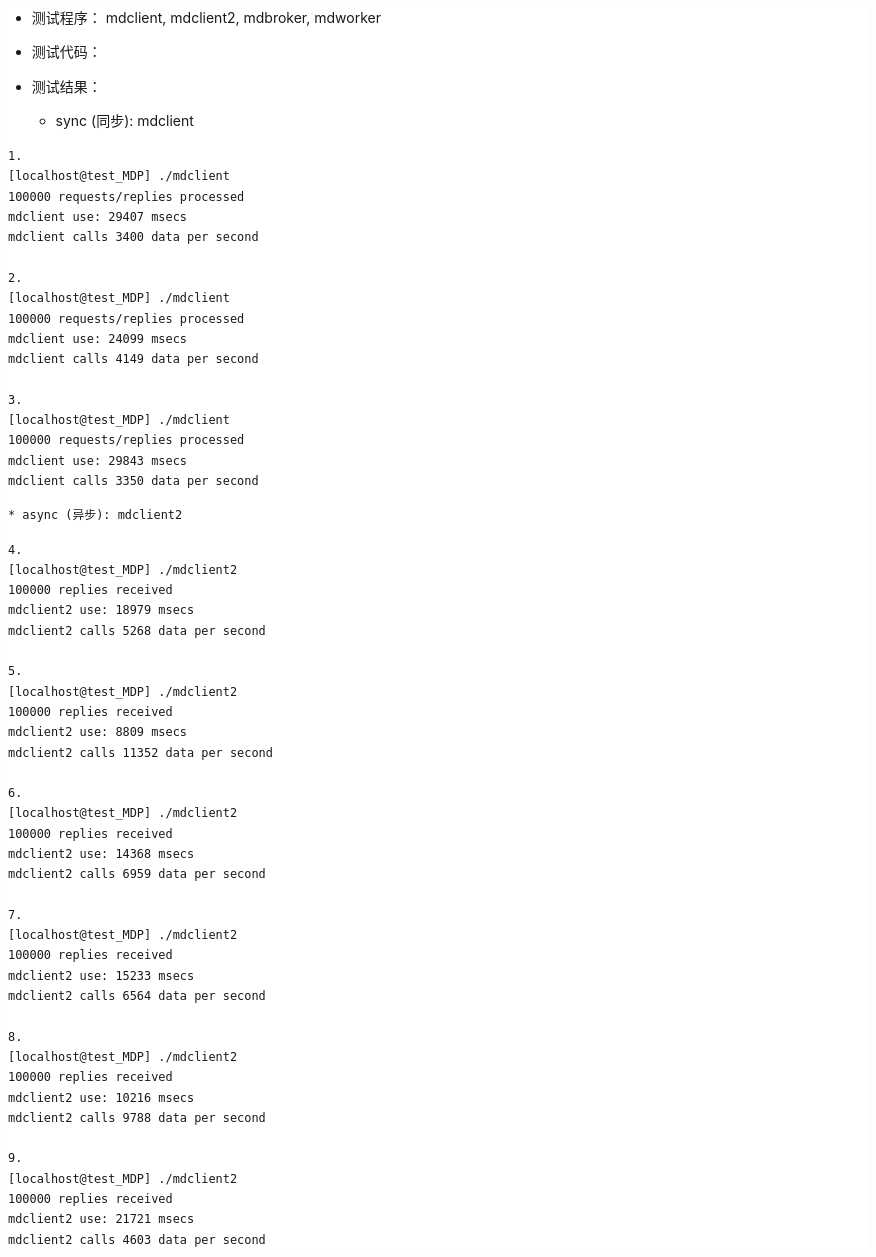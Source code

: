* 测试程序： mdclient, mdclient2, mdbroker, mdworker
* 测试代码： 


* 测试结果： 
	* sync (同步): mdclient
```
1.
[localhost@test_MDP] ./mdclient
100000 requests/replies processed
mdclient use: 29407 msecs
mdclient calls 3400 data per second

2.
[localhost@test_MDP] ./mdclient
100000 requests/replies processed
mdclient use: 24099 msecs
mdclient calls 4149 data per second

3.
[localhost@test_MDP] ./mdclient
100000 requests/replies processed
mdclient use: 29843 msecs
mdclient calls 3350 data per second

```


	* async (异步): mdclient2
```
4.
[localhost@test_MDP] ./mdclient2
100000 replies received
mdclient2 use: 18979 msecs
mdclient2 calls 5268 data per second

5.
[localhost@test_MDP] ./mdclient2
100000 replies received
mdclient2 use: 8809 msecs
mdclient2 calls 11352 data per second

6.
[localhost@test_MDP] ./mdclient2
100000 replies received
mdclient2 use: 14368 msecs
mdclient2 calls 6959 data per second

7.
[localhost@test_MDP] ./mdclient2
100000 replies received
mdclient2 use: 15233 msecs
mdclient2 calls 6564 data per second

8.
[localhost@test_MDP] ./mdclient2
100000 replies received
mdclient2 use: 10216 msecs
mdclient2 calls 9788 data per second

9.
[localhost@test_MDP] ./mdclient2
100000 replies received
mdclient2 use: 21721 msecs
mdclient2 calls 4603 data per second

```